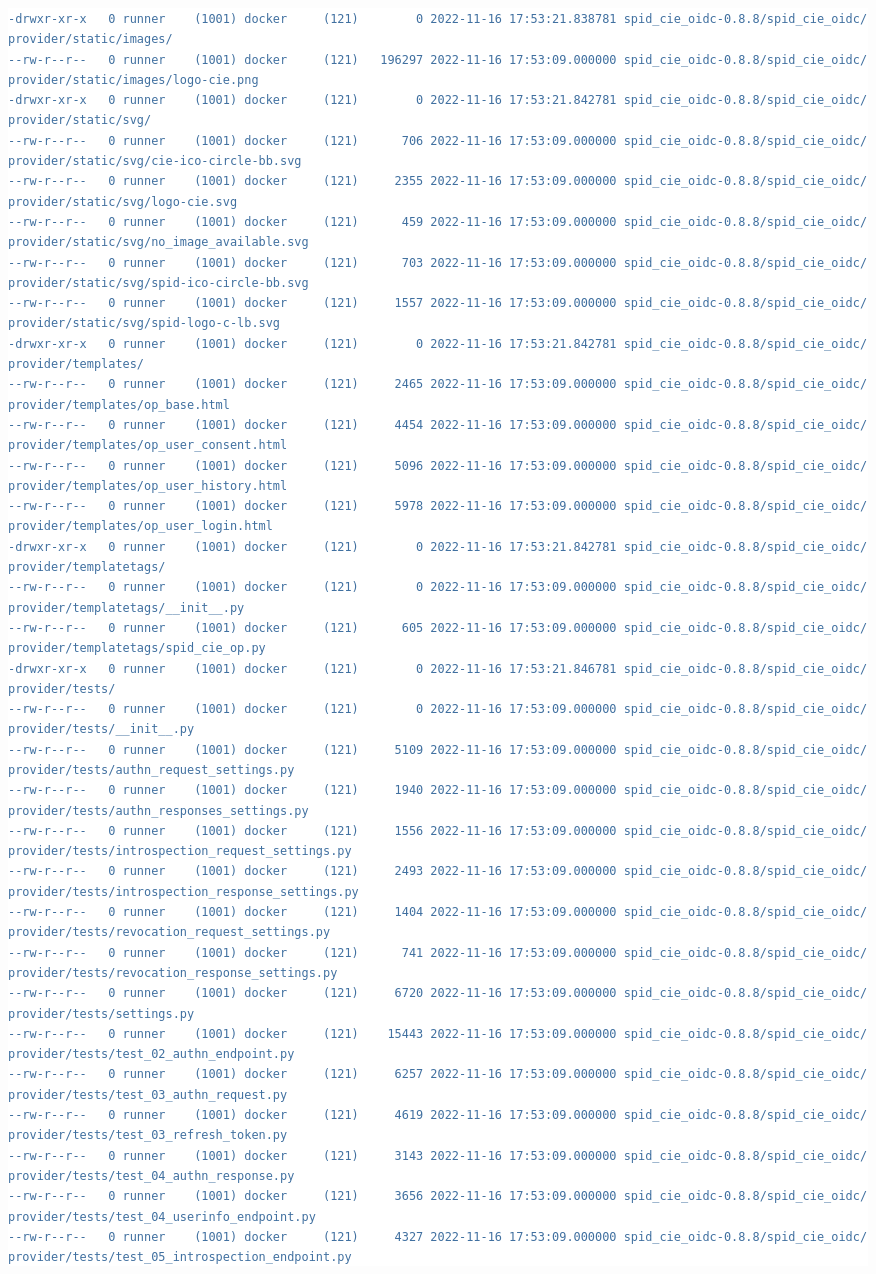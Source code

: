```diff
-drwxr-xr-x   0 runner    (1001) docker     (121)        0 2022-11-16 17:53:21.838781 spid_cie_oidc-0.8.8/spid_cie_oidc/provider/static/images/
--rw-r--r--   0 runner    (1001) docker     (121)   196297 2022-11-16 17:53:09.000000 spid_cie_oidc-0.8.8/spid_cie_oidc/provider/static/images/logo-cie.png
-drwxr-xr-x   0 runner    (1001) docker     (121)        0 2022-11-16 17:53:21.842781 spid_cie_oidc-0.8.8/spid_cie_oidc/provider/static/svg/
--rw-r--r--   0 runner    (1001) docker     (121)      706 2022-11-16 17:53:09.000000 spid_cie_oidc-0.8.8/spid_cie_oidc/provider/static/svg/cie-ico-circle-bb.svg
--rw-r--r--   0 runner    (1001) docker     (121)     2355 2022-11-16 17:53:09.000000 spid_cie_oidc-0.8.8/spid_cie_oidc/provider/static/svg/logo-cie.svg
--rw-r--r--   0 runner    (1001) docker     (121)      459 2022-11-16 17:53:09.000000 spid_cie_oidc-0.8.8/spid_cie_oidc/provider/static/svg/no_image_available.svg
--rw-r--r--   0 runner    (1001) docker     (121)      703 2022-11-16 17:53:09.000000 spid_cie_oidc-0.8.8/spid_cie_oidc/provider/static/svg/spid-ico-circle-bb.svg
--rw-r--r--   0 runner    (1001) docker     (121)     1557 2022-11-16 17:53:09.000000 spid_cie_oidc-0.8.8/spid_cie_oidc/provider/static/svg/spid-logo-c-lb.svg
-drwxr-xr-x   0 runner    (1001) docker     (121)        0 2022-11-16 17:53:21.842781 spid_cie_oidc-0.8.8/spid_cie_oidc/provider/templates/
--rw-r--r--   0 runner    (1001) docker     (121)     2465 2022-11-16 17:53:09.000000 spid_cie_oidc-0.8.8/spid_cie_oidc/provider/templates/op_base.html
--rw-r--r--   0 runner    (1001) docker     (121)     4454 2022-11-16 17:53:09.000000 spid_cie_oidc-0.8.8/spid_cie_oidc/provider/templates/op_user_consent.html
--rw-r--r--   0 runner    (1001) docker     (121)     5096 2022-11-16 17:53:09.000000 spid_cie_oidc-0.8.8/spid_cie_oidc/provider/templates/op_user_history.html
--rw-r--r--   0 runner    (1001) docker     (121)     5978 2022-11-16 17:53:09.000000 spid_cie_oidc-0.8.8/spid_cie_oidc/provider/templates/op_user_login.html
-drwxr-xr-x   0 runner    (1001) docker     (121)        0 2022-11-16 17:53:21.842781 spid_cie_oidc-0.8.8/spid_cie_oidc/provider/templatetags/
--rw-r--r--   0 runner    (1001) docker     (121)        0 2022-11-16 17:53:09.000000 spid_cie_oidc-0.8.8/spid_cie_oidc/provider/templatetags/__init__.py
--rw-r--r--   0 runner    (1001) docker     (121)      605 2022-11-16 17:53:09.000000 spid_cie_oidc-0.8.8/spid_cie_oidc/provider/templatetags/spid_cie_op.py
-drwxr-xr-x   0 runner    (1001) docker     (121)        0 2022-11-16 17:53:21.846781 spid_cie_oidc-0.8.8/spid_cie_oidc/provider/tests/
--rw-r--r--   0 runner    (1001) docker     (121)        0 2022-11-16 17:53:09.000000 spid_cie_oidc-0.8.8/spid_cie_oidc/provider/tests/__init__.py
--rw-r--r--   0 runner    (1001) docker     (121)     5109 2022-11-16 17:53:09.000000 spid_cie_oidc-0.8.8/spid_cie_oidc/provider/tests/authn_request_settings.py
--rw-r--r--   0 runner    (1001) docker     (121)     1940 2022-11-16 17:53:09.000000 spid_cie_oidc-0.8.8/spid_cie_oidc/provider/tests/authn_responses_settings.py
--rw-r--r--   0 runner    (1001) docker     (121)     1556 2022-11-16 17:53:09.000000 spid_cie_oidc-0.8.8/spid_cie_oidc/provider/tests/introspection_request_settings.py
--rw-r--r--   0 runner    (1001) docker     (121)     2493 2022-11-16 17:53:09.000000 spid_cie_oidc-0.8.8/spid_cie_oidc/provider/tests/introspection_response_settings.py
--rw-r--r--   0 runner    (1001) docker     (121)     1404 2022-11-16 17:53:09.000000 spid_cie_oidc-0.8.8/spid_cie_oidc/provider/tests/revocation_request_settings.py
--rw-r--r--   0 runner    (1001) docker     (121)      741 2022-11-16 17:53:09.000000 spid_cie_oidc-0.8.8/spid_cie_oidc/provider/tests/revocation_response_settings.py
--rw-r--r--   0 runner    (1001) docker     (121)     6720 2022-11-16 17:53:09.000000 spid_cie_oidc-0.8.8/spid_cie_oidc/provider/tests/settings.py
--rw-r--r--   0 runner    (1001) docker     (121)    15443 2022-11-16 17:53:09.000000 spid_cie_oidc-0.8.8/spid_cie_oidc/provider/tests/test_02_authn_endpoint.py
--rw-r--r--   0 runner    (1001) docker     (121)     6257 2022-11-16 17:53:09.000000 spid_cie_oidc-0.8.8/spid_cie_oidc/provider/tests/test_03_authn_request.py
--rw-r--r--   0 runner    (1001) docker     (121)     4619 2022-11-16 17:53:09.000000 spid_cie_oidc-0.8.8/spid_cie_oidc/provider/tests/test_03_refresh_token.py
--rw-r--r--   0 runner    (1001) docker     (121)     3143 2022-11-16 17:53:09.000000 spid_cie_oidc-0.8.8/spid_cie_oidc/provider/tests/test_04_authn_response.py
--rw-r--r--   0 runner    (1001) docker     (121)     3656 2022-11-16 17:53:09.000000 spid_cie_oidc-0.8.8/spid_cie_oidc/provider/tests/test_04_userinfo_endpoint.py
--rw-r--r--   0 runner    (1001) docker     (121)     4327 2022-11-16 17:53:09.000000 spid_cie_oidc-0.8.8/spid_cie_oidc/provider/tests/test_05_introspection_endpoint.py
```